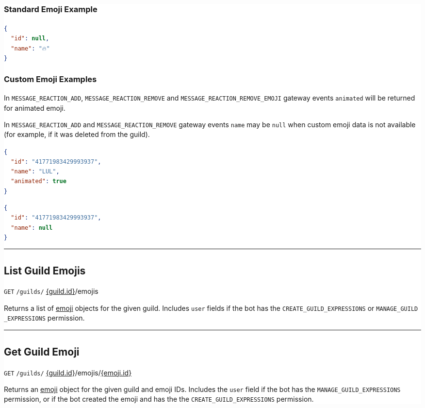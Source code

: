 
### Standard Emoji Example
```json
{
  "id": null,
  "name": "🔥"
}
```


### Custom Emoji Examples

In `MESSAGE_REACTION_ADD`, `MESSAGE_REACTION_REMOVE` and `MESSAGE_REACTION_REMOVE_EMOJI` gateway events `animated` will be returned for animated emoji.

In `MESSAGE_REACTION_ADD` and `MESSAGE_REACTION_REMOVE` gateway events `name` may be `null` when custom emoji data is not available (for example, if it was deleted from the guild).
```json
{
  "id": "41771983429993937",
  "name": "LUL",
  "animated": true
}
```
```json
{
  "id": "41771983429993937",
  "name": null
}
```



---

## List Guild Emojis

`GET` `/guilds/` [{guild.id}](/docs/resources/guild#guild-object)/emojis

Returns a list of [emoji](/docs/resources/emoji#emoji-object) objects for the given guild. Includes `user` fields if the bot has the `CREATE_GUILD_EXPRESSIONS` or `MANAGE_GUILD_EXPRESSIONS` permission.



---

## Get Guild Emoji

`GET` `/guilds/` [{guild.id}](/docs/resources/guild#guild-object)/emojis/[{emoji.id}](/docs/resources/emoji#emoji-object)

Returns an [emoji](/docs/resources/emoji#emoji-object) object for the given guild and emoji IDs. Includes the `user` field if the bot has the `MANAGE_GUILD_EXPRESSIONS` permission, or if the bot created the emoji and has the the `CREATE_GUILD_EXPRESSIONS` permission.
